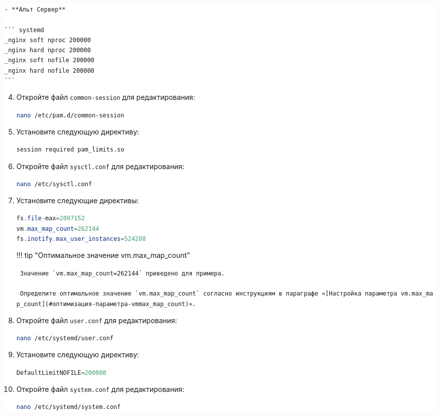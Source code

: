     - **Альт Сервер**

    ``` systemd
    _nginx soft nproc 200000
    _nginx hard nproc 200000
    _nginx soft nofile 200000
    _nginx hard nofile 200000
    ```

4. Откройте файл `common-session` для редактирования:

    ``` sh
    nano /etc/pam.d/common-session
    ```

5. Установите следующую директиву:

    ``` systemd
    session required pam_limits.so
    ```

6. Откройте файл `sysctl.conf` для редактирования:

    ``` sh
    nano /etc/sysctl.conf
    ```

7. Установите следующие директивы:

    ``` cs
    fs.file-max=2097152
    vm.max_map_count=262144
    fs.inotify.max_user_instances=524288
    ```

    !!! tip "Оптимальное значение vm.max_map_count"

        Значение `vm.max_map_count=262144` приведено для примера.

        Определите оптимальное значение `vm.max_map_count` согласно инструкциям в параграфе «[Настройка параметра vm.max_map_count](#оптимизация-параметра-vmmax_map_count)».

8. Откройте файл `user.conf` для редактирования:

    ``` sh
    nano /etc/systemd/user.conf
    ```

9. Установите следующую директиву:

    ``` cs
    DefaultLimitNOFILE=200000
    ```

10. Откройте файл `system.conf` для редактирования:

    ``` sh
    nano /etc/systemd/system.conf
    ```
